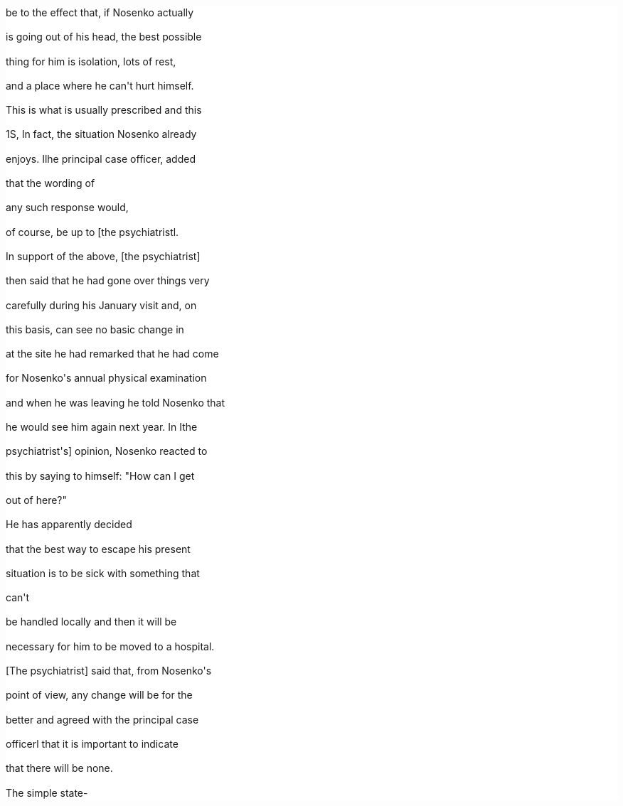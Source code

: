 be to the effect that, if Nosenko actually

is going out of his head, the best possible

thing for him is isolation, lots of rest,

and a place where he can't hurt himself.

This is what is usually prescribed and this

1S, In fact, the situation Nosenko already

enjoys. Ilhe principal case officer, added

that the wording of

any such response would,

of course, be up to [the psychiatristl.

In support of the above, [the psychiatrist]

then said that he had gone over things very

carefully during his January visit and, on

this basis, can see no basic change in

at the site he had remarked that he had come

for Nosenko's annual physical examination

and when he was leaving he told Nosenko that

he would see him again next year. In Ithe

psychiatrist's] opinion, Nosenko reacted to

this by saying to himself: "How can I get

out of here?"

He has apparently decided

that the best way to escape his present

situation is to be sick with something that

can't

be handled locally and then it will be

necessary for him to be moved to a hospital.

[The psychiatrist] said that, from Nosenko's

point of view, any change will be for the

better and agreed with the principal case

officerl that it is important to indicate

that there will be none.

The simple state-
